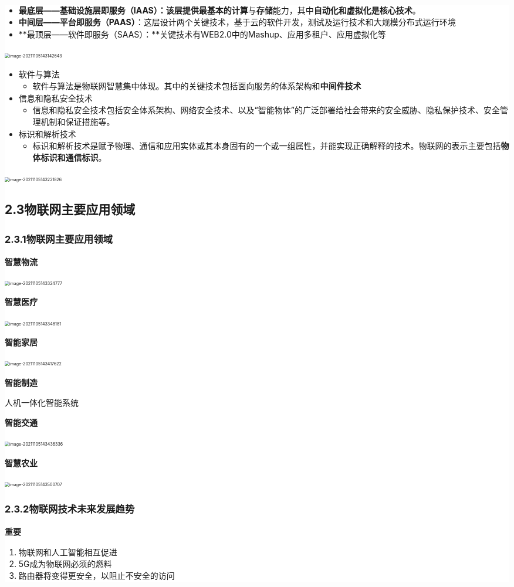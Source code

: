 - **最底层——基础设施层即服务（IAAS）：**该层提供最基本的**计算**与**存储**能力，其中**自动化和虚拟化是核心技术**。
- **中间层——平台即服务（PAAS）**：这层设计两个关键技术，基于云的软件开发，测试及运行技术和大规模分布式运行环境
- **最顶层——软件即服务（SAAS）：**关键技术有WEB2.0中的Mashup、应用多租户、应用虚拟化等

<img src="信息技术导论.assets/image-20211105143142643.png" alt="image-20211105143142643" style="zoom: 50%;" />

- 软件与算法
  - 软件与算法是物联网智慧集中体现。其中的关键技术包括面向服务的体系架构和**中间件技术**
- 信息和隐私安全技术
  - 信息和隐私安全技术包括安全体系架构、网络安全技术、以及“智能物体”的广泛部署给社会带来的安全威胁、隐私保护技术、安全管理机制和保证措施等。
- 标识和解析技术
  - 标识和解析技术是赋予物理、通信和应用实体或其本身固有的一个或一组属性，并能实现正确解释的技术。物联网的表示主要包括**物体标识和通信标识**。

<img src="信息技术导论.assets/image-20211105143221826.png" alt="image-20211105143221826" style="zoom:50%;" />



## 2.3物联网主要应用领域

### 2.3.1物联网主要应用领域

**智慧物流**

<img src="信息技术导论.assets/image-20211105143324777.png" alt="image-20211105143324777" style="zoom:50%;" />

**智慧医疗**

<img src="信息技术导论.assets/image-20211105143348181.png" alt="image-20211105143348181" style="zoom:50%;" />

**智能家居**

<img src="信息技术导论.assets/image-20211105143417622.png" alt="image-20211105143417622" style="zoom:50%;" />

**智能制造**

人机一体化智能系统

**智能交通**

<img src="信息技术导论.assets/image-20211105143436336.png" alt="image-20211105143436336" style="zoom:50%;" />



**智慧农业**

<img src="信息技术导论.assets/image-20211105143500707.png" alt="image-20211105143500707" style="zoom:50%;" />

### 2.3.2物联网技术未来发展趋势

**重要**

1. 物联网和人工智能相互促进
2. 5G成为物联网必须的燃料
3. 路由器将变得更安全，以阻止不安全的访问

